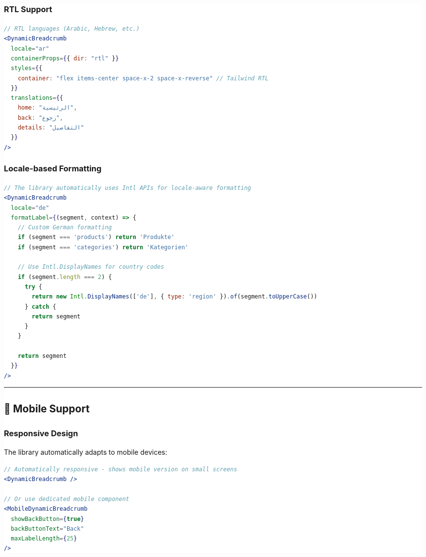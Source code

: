 ### RTL Support

```jsx
// RTL languages (Arabic, Hebrew, etc.)
<DynamicBreadcrumb
  locale="ar"
  containerProps={{ dir: "rtl" }}
  styles={{
    container: "flex items-center space-x-2 space-x-reverse" // Tailwind RTL
  }}
  translations={{
    home: "الرئيسية",
    back: "رجوع",
    details: "التفاصيل"
  }}
/>
```

### Locale-based Formatting

```jsx
// The library automatically uses Intl APIs for locale-aware formatting
<DynamicBreadcrumb
  locale="de"
  formatLabel={(segment, context) => {
    // Custom German formatting
    if (segment === 'products') return 'Produkte'
    if (segment === 'categories') return 'Kategorien'
    
    // Use Intl.DisplayNames for country codes
    if (segment.length === 2) {
      try {
        return new Intl.DisplayNames(['de'], { type: 'region' }).of(segment.toUpperCase())
      } catch {
        return segment
      }
    }
    
    return segment
  }}
/>
```

---

## 📱 Mobile Support

### Responsive Design

The library automatically adapts to mobile devices:

```jsx
// Automatically responsive - shows mobile version on small screens
<DynamicBreadcrumb />

// Or use dedicated mobile component
<MobileDynamicBreadcrumb
  showBackButton={true}
  backButtonText="Back"
  maxLabelLength={25}
/>
```


  [routeSegment: string]: {